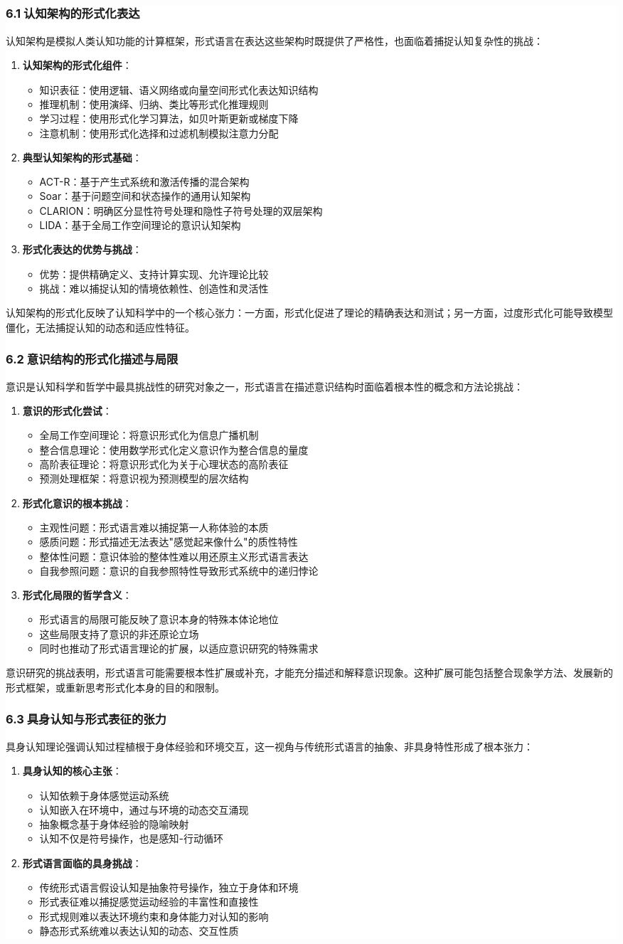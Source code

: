 ### 6.1 认知架构的形式化表达

认知架构是模拟人类认知功能的计算框架，形式语言在表达这些架构时既提供了严格性，也面临着捕捉认知复杂性的挑战：

1. **认知架构的形式化组件**：
   - 知识表征：使用逻辑、语义网络或向量空间形式化表达知识结构
   - 推理机制：使用演绎、归纳、类比等形式化推理规则
   - 学习过程：使用形式化学习算法，如贝叶斯更新或梯度下降
   - 注意机制：使用形式化选择和过滤机制模拟注意力分配

2. **典型认知架构的形式基础**：
   - ACT-R：基于产生式系统和激活传播的混合架构
   - Soar：基于问题空间和状态操作的通用认知架构
   - CLARION：明确区分显性符号处理和隐性子符号处理的双层架构
   - LIDA：基于全局工作空间理论的意识认知架构

3. **形式化表达的优势与挑战**：
   - 优势：提供精确定义、支持计算实现、允许理论比较
   - 挑战：难以捕捉认知的情境依赖性、创造性和灵活性

认知架构的形式化反映了认知科学中的一个核心张力：一方面，形式化促进了理论的精确表达和测试；另一方面，过度形式化可能导致模型僵化，无法捕捉认知的动态和适应性特征。

### 6.2 意识结构的形式化描述与局限

意识是认知科学和哲学中最具挑战性的研究对象之一，形式语言在描述意识结构时面临着根本性的概念和方法论挑战：

1. **意识的形式化尝试**：
   - 全局工作空间理论：将意识形式化为信息广播机制
   - 整合信息理论：使用数学形式化定义意识作为整合信息的量度
   - 高阶表征理论：将意识形式化为关于心理状态的高阶表征
   - 预测处理框架：将意识视为预测模型的层次结构

2. **形式化意识的根本挑战**：
   - 主观性问题：形式语言难以捕捉第一人称体验的本质
   - 感质问题：形式描述无法表达"感觉起来像什么"的质性特性
   - 整体性问题：意识体验的整体性难以用还原主义形式语言表达
   - 自我参照问题：意识的自我参照特性导致形式系统中的递归悖论

3. **形式化局限的哲学含义**：
   - 形式语言的局限可能反映了意识本身的特殊本体论地位
   - 这些局限支持了意识的非还原论立场
   - 同时也推动了形式语言理论的扩展，以适应意识研究的特殊需求

意识研究的挑战表明，形式语言可能需要根本性扩展或补充，才能充分描述和解释意识现象。这种扩展可能包括整合现象学方法、发展新的形式框架，或重新思考形式化本身的目的和限制。

### 6.3 具身认知与形式表征的张力

具身认知理论强调认知过程植根于身体经验和环境交互，这一视角与传统形式语言的抽象、非具身特性形成了根本张力：

1. **具身认知的核心主张**：
   - 认知依赖于身体感觉运动系统
   - 认知嵌入在环境中，通过与环境的动态交互涌现
   - 抽象概念基于身体经验的隐喻映射
   - 认知不仅是符号操作，也是感知-行动循环

2. **形式语言面临的具身挑战**：
   - 传统形式语言假设认知是抽象符号操作，独立于身体和环境
   - 形式表征难以捕捉感觉运动经验的丰富性和直接性
   - 形式规则难以表达环境约束和身体能力对认知的影响
   - 静态形式系统难以表达认知的动态、交互性质
